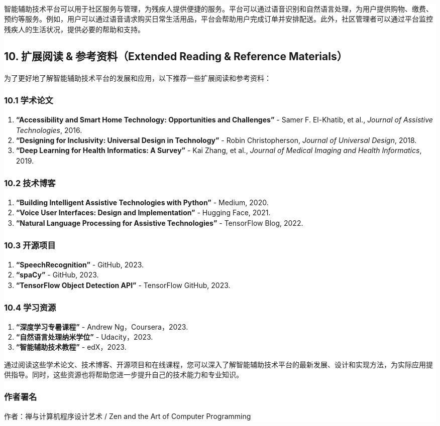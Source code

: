智能辅助技术平台可以用于社区服务与管理，为残疾人提供便捷的服务。平台可以通过语音识别和自然语言处理，为用户提供购物、缴费、预约等服务。例如，用户可以通过语音请求购买日常生活用品，平台会帮助用户完成订单并安排配送。此外，社区管理者可以通过平台监控残疾人的生活状况，提供必要的帮助和支持。

## 10. 扩展阅读 & 参考资料（Extended Reading & Reference Materials）

为了更好地了解智能辅助技术平台的发展和应用，以下推荐一些扩展阅读和参考资料：

### 10.1 学术论文

1. **“Accessibility and Smart Home Technology: Opportunities and Challenges”** - Samer F. El-Khatib, et al., *Journal of Assistive Technologies*, 2016.
2. **“Designing for Inclusivity: Universal Design in Technology”** - Robin Christopherson, *Journal of Universal Design*, 2018.
3. **“Deep Learning for Health Informatics: A Survey”** - Kai Zhang, et al., *Journal of Medical Imaging and Health Informatics*, 2019.

### 10.2 技术博客

1. **“Building Intelligent Assistive Technologies with Python”** - Medium, 2020.
2. **“Voice User Interfaces: Design and Implementation”** - Hugging Face, 2021.
3. **“Natural Language Processing for Assistive Technologies”** - TensorFlow Blog, 2022.

### 10.3 开源项目

1. **“SpeechRecognition”** - GitHub, 2023.
2. **“spaCy”** - GitHub, 2023.
3. **“TensorFlow Object Detection API”** - TensorFlow GitHub, 2023.

### 10.4 学习资源

1. **“深度学习专暑课程”** - Andrew Ng，Coursera，2023.
2. **“自然语言处理纳米学位”** - Udacity，2023.
3. **“智能辅助技术教程”** - edX，2023.

通过阅读这些学术论文、技术博客、开源项目和在线课程，您可以深入了解智能辅助技术平台的最新发展、设计和实现方法，为实际应用提供指导。同时，这些资源也将帮助您进一步提升自己的技术能力和专业知识。

### 作者署名

作者：禅与计算机程序设计艺术 / Zen and the Art of Computer Programming

